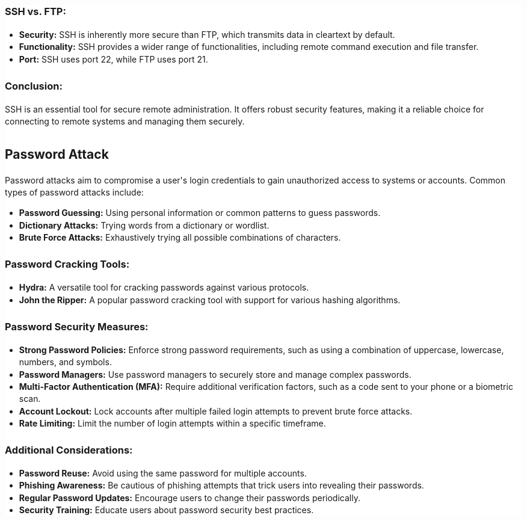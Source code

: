 ### **SSH vs. FTP:**

* **Security:** SSH is inherently more secure than FTP, which transmits data in cleartext by default.  
* **Functionality:** SSH provides a wider range of functionalities, including remote command execution and file transfer.  
* **Port:** SSH uses port 22, while FTP uses port 21\.

### **Conclusion:**

SSH is an essential tool for secure remote administration. It offers robust security features, making it a reliable choice for connecting to remote systems and managing them securely.

## **Password Attack**

Password attacks aim to compromise a user's login credentials to gain unauthorized access to systems or accounts. Common types of password attacks include:

* **Password Guessing:** Using personal information or common patterns to guess passwords.  
* **Dictionary Attacks:** Trying words from a dictionary or wordlist.  
* **Brute Force Attacks:** Exhaustively trying all possible combinations of characters.

### **Password Cracking Tools:**

* **Hydra:** A versatile tool for cracking passwords against various protocols.  
* **John the Ripper:** A popular password cracking tool with support for various hashing algorithms.

### **Password Security Measures:**

* **Strong Password Policies:** Enforce strong password requirements, such as using a combination of uppercase, lowercase, numbers, and symbols.  
* **Password Managers:** Use password managers to securely store and manage complex passwords.  
* **Multi-Factor Authentication (MFA):** Require additional verification factors, such as a code sent to your phone or a biometric scan.  
* **Account Lockout:** Lock accounts after multiple failed login attempts to prevent brute force attacks.  
* **Rate Limiting:** Limit the number of login attempts within a specific timeframe.

### **Additional Considerations:**

* **Password Reuse:** Avoid using the same password for multiple accounts.  
* **Phishing Awareness:** Be cautious of phishing attempts that trick users into revealing their passwords.  
* **Regular Password Updates:** Encourage users to change their passwords periodically.  
* **Security Training:** Educate users about password security best practices.